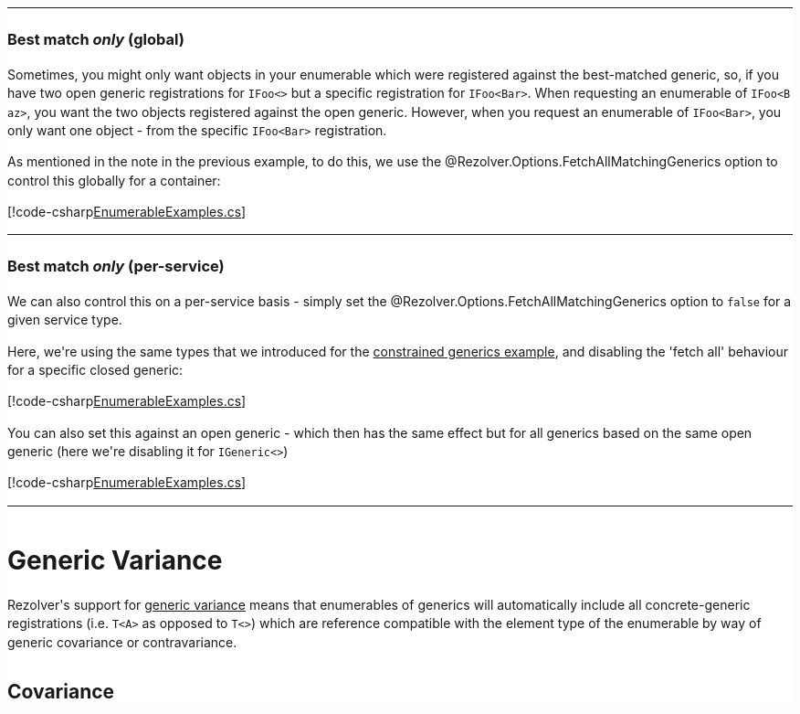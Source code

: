 ***

### Best match *only* (global)

Sometimes, you might only want objects in your enumerable which were registered against the best-matched generic, so, if you
have two open generic registrations for `IFoo<>` but a specific registration for `IFoo<Bar>`.  When requesting an 
enumerable of `IFoo<Baz>`, you want the two objects registered against the open generic.  However, when you request
an enumerable of `IFoo<Bar>`, you only want one object - from the specific `IFoo<Bar>` registration.

As mentioned in the note in the previous example, to do this, we use the @Rezolver.Options.FetchAllMatchingGenerics option
to control this globally for a container:

[!code-csharp[EnumerableExamples.cs](../../../../../test/Rezolver.Tests.Examples/EnumerableExamples.cs#example6b)]

***

### Best match *only* (per-service)

We can also control this on a per-service basis - simply set the @Rezolver.Options.FetchAllMatchingGenerics option to
`false` for a given service type.

Here, we're using the same types that we introduced for the [constrained generics example](#constrained-generics), 
and disabling the 'fetch all' behaviour for a specific closed generic:

[!code-csharp[EnumerableExamples.cs](../../../../../test/Rezolver.Tests.Examples/EnumerableExamples.cs#example6c)]

You can also set this against an open generic - which then has the same effect but for all generics based on the same
open generic (here we're disabling it for `IGeneric<>`)

[!code-csharp[EnumerableExamples.cs](../../../../../test/Rezolver.Tests.Examples/EnumerableExamples.cs#example6d)]

***

# Generic Variance

Rezolver's support for [generic variance](../variance/index.md) means that enumerables of generics will 
automatically include all concrete-generic registrations (i.e. `T<A>` as opposed to `T<>`) which are 
reference compatible with the element type of the enumerable by way of generic covariance or contravariance.

## Covariance
